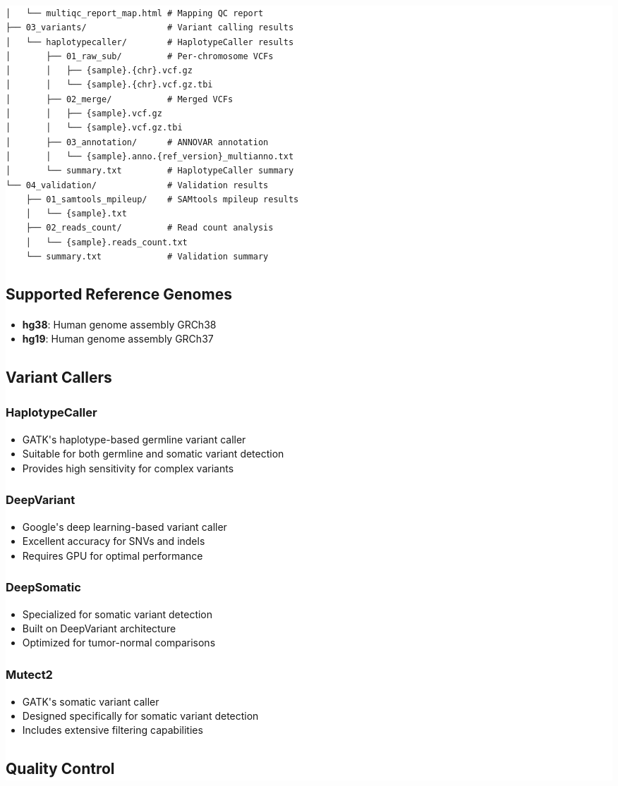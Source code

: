 ```
│   └── multiqc_report_map.html # Mapping QC report
├── 03_variants/                # Variant calling results
│   └── haplotypecaller/        # HaplotypeCaller results
│       ├── 01_raw_sub/         # Per-chromosome VCFs
│       │   ├── {sample}.{chr}.vcf.gz
│       │   └── {sample}.{chr}.vcf.gz.tbi
│       ├── 02_merge/           # Merged VCFs
│       │   ├── {sample}.vcf.gz
│       │   └── {sample}.vcf.gz.tbi
│       ├── 03_annotation/      # ANNOVAR annotation
│       │   └── {sample}.anno.{ref_version}_multianno.txt
│       └── summary.txt         # HaplotypeCaller summary
└── 04_validation/              # Validation results
    ├── 01_samtools_mpileup/    # SAMtools mpileup results
    │   └── {sample}.txt
    ├── 02_reads_count/         # Read count analysis
    │   └── {sample}.reads_count.txt
    └── summary.txt             # Validation summary
```

## Supported Reference Genomes

- **hg38**: Human genome assembly GRCh38
- **hg19**: Human genome assembly GRCh37

## Variant Callers

### HaplotypeCaller
- GATK's haplotype-based germline variant caller
- Suitable for both germline and somatic variant detection
- Provides high sensitivity for complex variants

### DeepVariant
- Google's deep learning-based variant caller
- Excellent accuracy for SNVs and indels
- Requires GPU for optimal performance

### DeepSomatic
- Specialized for somatic variant detection
- Built on DeepVariant architecture
- Optimized for tumor-normal comparisons

### Mutect2
- GATK's somatic variant caller
- Designed specifically for somatic variant detection
- Includes extensive filtering capabilities

## Quality Control
